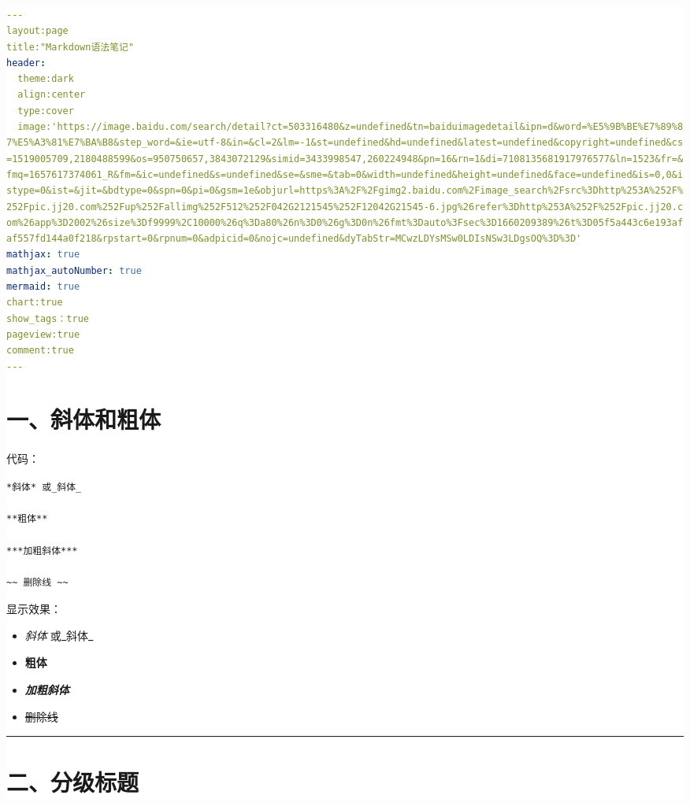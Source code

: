 ```yaml
---
layout:page
title:"Markdown语法笔记"
header:
  theme:dark
  align:center
  type:cover
  image:'https://image.baidu.com/search/detail?ct=503316480&z=undefined&tn=baiduimagedetail&ipn=d&word=%E5%9B%BE%E7%89%87%E5%A3%81%E7%BA%B8&step_word=&ie=utf-8&in=&cl=2&lm=-1&st=undefined&hd=undefined&latest=undefined&copyright=undefined&cs=1519005709,2180488599&os=950750657,3843072129&simid=3433998547,260224948&pn=16&rn=1&di=7108135681917976577&ln=1523&fr=&fmq=1657617374061_R&fm=&ic=undefined&s=undefined&se=&sme=&tab=0&width=undefined&height=undefined&face=undefined&is=0,0&istype=0&ist=&jit=&bdtype=0&spn=0&pi=0&gsm=1e&objurl=https%3A%2F%2Fgimg2.baidu.com%2Fimage_search%2Fsrc%3Dhttp%253A%252F%252Fpic.jj20.com%252Fup%252Fallimg%252F512%252F042G2121545%252F12042G21545-6.jpg%26refer%3Dhttp%253A%252F%252Fpic.jj20.com%26app%3D2002%26size%3Df9999%2C10000%26q%3Da80%26n%3D0%26g%3D0n%26fmt%3Dauto%3Fsec%3D1660209389%26t%3D05f5a443c6e193afaf557fd144a0f218&rpstart=0&rpnum=0&adpicid=0&nojc=undefined&dyTabStr=MCwzLDYsMSw0LDIsNSw3LDgsOQ%3D%3D'
mathjax: true
mathjax_autoNumber: true
mermaid: true
chart:true
show_tags：true
pageview:true
comment:true
---
```


# 一、斜体和粗体

代码：

```markdown
*斜体* 或_斜体_

**粗体**

***加粗斜体***

~~ 删除线 ~~
```

显示效果：

* *斜体* 或_斜体_

* **粗体**

* ***加粗斜体***
* ~~删除线~~ 

---

# 二、分级标题
